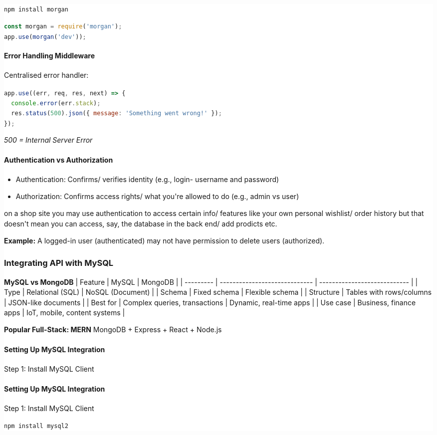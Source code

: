 ```bash
npm install morgan
```
```js
const morgan = require('morgan');
app.use(morgan('dev'));
```

#### Error Handling Middleware
Centralised error handler:

```js
app.use((err, req, res, next) => {
  console.error(err.stack);
  res.status(500).json({ message: 'Something went wrong!' });
});
```
*500 = Internal Server Error*

#### Authentication vs Authorization

- Authentication: Confirms/ verifies identity (e.g., login- username and password)

- Authorization: Confirms access rights/ what you're allowed to do (e.g., admin vs user)

on a shop site you may use authentication to access certain info/ features like your own personal wishlist/ order history but that doesn't mean you can access, say, the database in the back end/ add prodicts etc.

**Example:** A logged-in user (authenticated) may not have permission to delete users (authorized).

### Integrating API with MySQL

**MySQL vs MongoDB**
| Feature   | MySQL                         | MongoDB                      |
| --------- | ----------------------------- | ---------------------------- |
| Type      | Relational (SQL)              | NoSQL (Document)             |
| Schema    | Fixed schema                  | Flexible schema              |
| Structure | Tables with rows/columns      | JSON-like documents          |
| Best for  | Complex queries, transactions | Dynamic, real-time apps      |
| Use case  | Business, finance apps        | IoT, mobile, content systems |

**Popular Full-Stack: MERN**
MongoDB + Express + React + Node.js

#### Setting Up MySQL Integration

Step 1: Install MySQL Client


#### Setting Up MySQL Integration
Step 1: Install MySQL Client
```bash
npm install mysql2
```
